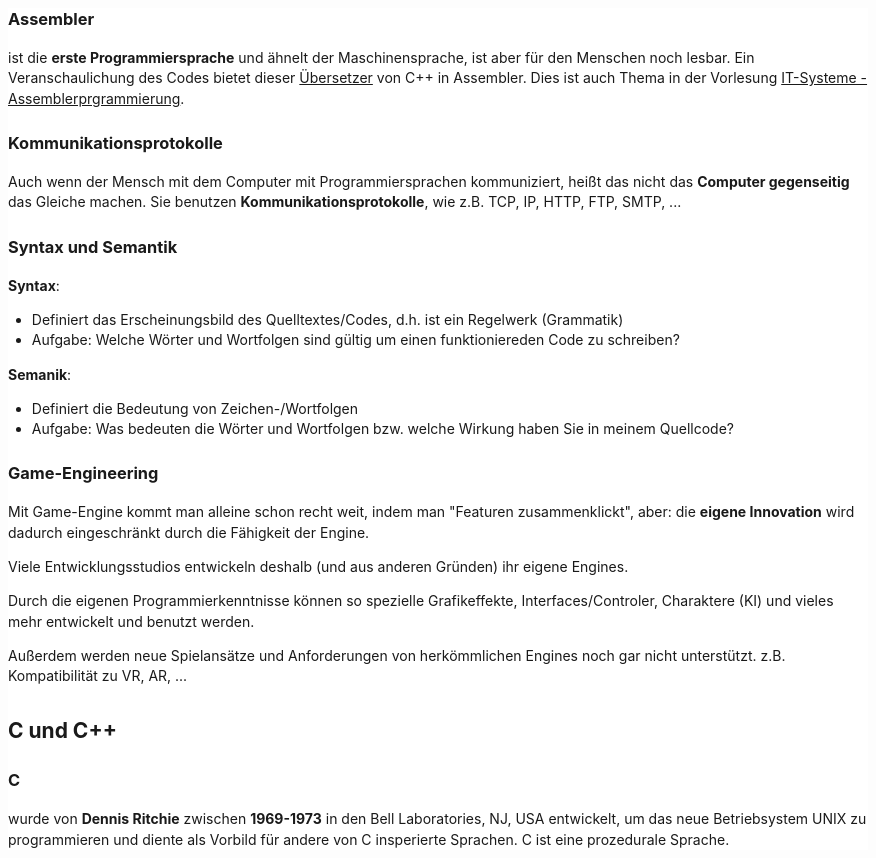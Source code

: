 

### Assembler

ist die **erste Programmiersprache** und ähnelt der Maschinensprache, ist aber für den Menschen noch lesbar. Ein Veranschaulichung des Codes bietet dieser [Übersetzer](http://gcc.godbolt.org/) von C++ in Assembler. Dies ist auch Thema in der Vorlesung [IT-Systeme - Assemblerprgrammierung](/1/it-systeme).



### Kommunikationsprotokolle

Auch wenn der Mensch mit dem Computer mit Programmiersprachen kommuniziert, heißt das nicht das **Computer gegenseitig** das Gleiche machen. Sie benutzen **Kommunikationsprotokolle**, wie z.B. TCP, IP, HTTP, FTP, SMTP, ...



### Syntax und Semantik

**Syntax**:

- Definiert das Erscheinungsbild des Quelltextes/Codes, d.h. ist ein Regelwerk (Grammatik)
- Aufgabe: Welche Wörter und Wortfolgen sind gültig um einen funktioniereden Code zu schreiben?

**Semanik**:

- Definiert die Bedeutung von Zeichen-/Wortfolgen 
- Aufgabe: Was bedeuten die Wörter und Wortfolgen bzw. welche Wirkung haben Sie in meinem Quellcode?



### Game-Engineering

Mit Game-Engine kommt man alleine schon recht weit, indem man "Featuren zusammenklickt", aber: die **eigene Innovation** wird dadurch eingeschränkt durch die Fähigkeit der Engine.

Viele Entwicklungsstudios entwickeln deshalb (und aus anderen Gründen) ihr eigene Engines.

Durch die eigenen Programmierkenntnisse können so spezielle Grafikeffekte, Interfaces/Controler, Charaktere (KI) und vieles mehr entwickelt und benutzt werden.

Außerdem werden neue Spielansätze und Anforderungen von herkömmlichen Engines noch gar nicht unterstützt. z.B. Kompatibilität zu VR, AR, ...





## C und C++

### C

wurde von **Dennis Ritchie** zwischen **1969-1973** in den Bell Laboratories, NJ, USA entwickelt, um das neue Betriebsystem UNIX zu programmieren und diente als Vorbild für andere von C insperierte Sprachen. C ist eine prozedurale Sprache.

